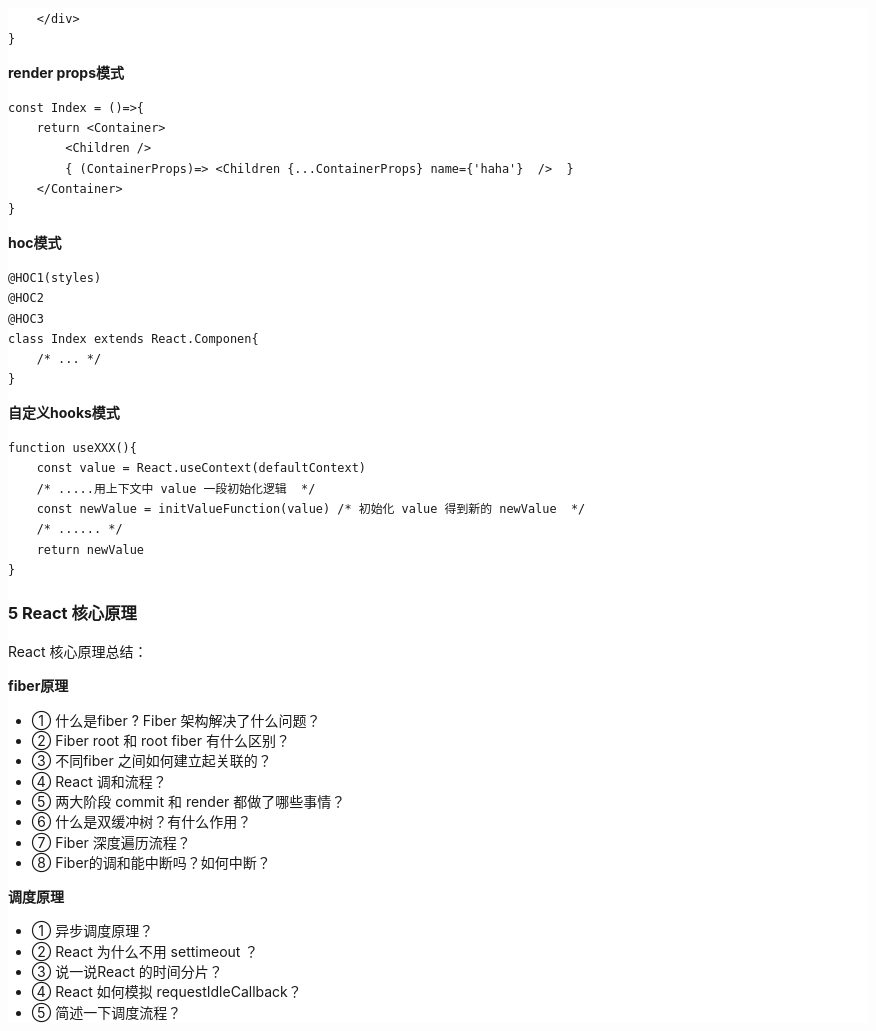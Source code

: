 ```
    </div>
}
```

**render props模式**

```
const Index = ()=>{
    return <Container>
        <Children />
        { (ContainerProps)=> <Children {...ContainerProps} name={'haha'}  />  }
    </Container>
}
```

**hoc模式**

```
@HOC1(styles)
@HOC2
@HOC3
class Index extends React.Componen{
    /* ... */
}
```

**自定义hooks模式**

```
function useXXX(){
    const value = React.useContext(defaultContext)
    /* .....用上下文中 value 一段初始化逻辑  */
    const newValue = initValueFunction(value) /* 初始化 value 得到新的 newValue  */
    /* ...... */
    return newValue
}
```

### 5 React 核心原理

React 核心原理总结：

**fiber原理**

- ① 什么是fiber ? Fiber 架构解决了什么问题？
- ② Fiber root 和 root fiber 有什么区别？
- ③ 不同fiber 之间如何建立起关联的？
- ④ React 调和流程？
- ⑤ 两大阶段 commit 和 render 都做了哪些事情？
- ⑥ 什么是双缓冲树？有什么作用？
- ⑦ Fiber 深度遍历流程？
- ⑧ Fiber的调和能中断吗？如何中断？

**调度原理**

- ① 异步调度原理？
- ② React 为什么不用 settimeout ？
- ③ 说一说React 的时间分片？
- ④ React 如何模拟 requestIdleCallback？
- ⑤ 简述一下调度流程？
